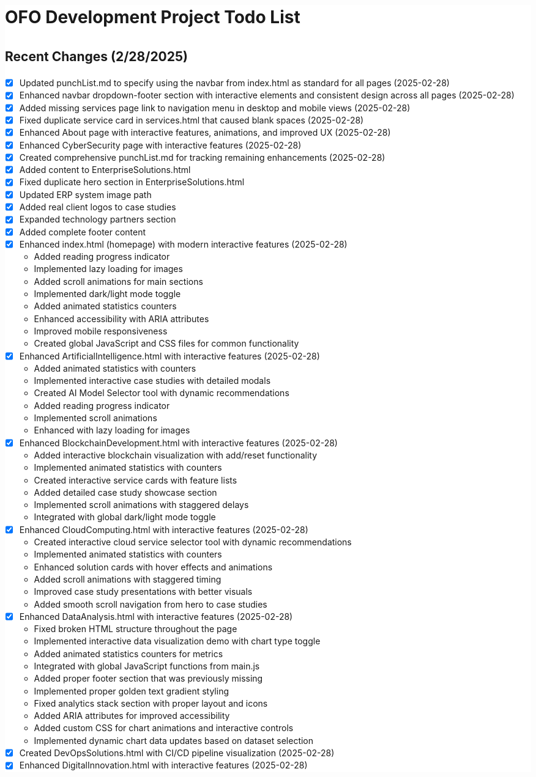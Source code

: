 # OFO Development Project Todo List

## Recent Changes (2/28/2025)

- [x] Updated punchList.md to specify using the navbar from index.html as standard for all pages (2025-02-28)
- [x] Enhanced navbar dropdown-footer section with interactive elements and consistent design across all pages (2025-02-28)
- [x] Added missing services page link to navigation menu in desktop and mobile views (2025-02-28)
- [x] Fixed duplicate service card in services.html that caused blank spaces (2025-02-28)
- [x] Enhanced About page with interactive features, animations, and improved UX (2025-02-28)
- [x] Enhanced CyberSecurity page with interactive features (2025-02-28)
- [x] Created comprehensive punchList.md for tracking remaining enhancements (2025-02-28)
- [x] Added content to EnterpriseSolutions.html
- [x] Fixed duplicate hero section in EnterpriseSolutions.html
- [x] Updated ERP system image path
- [x] Added real client logos to case studies
- [x] Expanded technology partners section
- [x] Added complete footer content
- [x] Enhanced index.html (homepage) with modern interactive features (2025-02-28)
  - Added reading progress indicator
  - Implemented lazy loading for images
  - Added scroll animations for main sections
  - Implemented dark/light mode toggle
  - Added animated statistics counters
  - Enhanced accessibility with ARIA attributes
  - Improved mobile responsiveness
  - Created global JavaScript and CSS files for common functionality
- [x] Enhanced ArtificialIntelligence.html with interactive features (2025-02-28)
  - Added animated statistics with counters
  - Implemented interactive case studies with detailed modals
  - Created AI Model Selector tool with dynamic recommendations
  - Added reading progress indicator
  - Implemented scroll animations
  - Enhanced with lazy loading for images
- [x] Enhanced BlockchainDevelopment.html with interactive features (2025-02-28)
  - Added interactive blockchain visualization with add/reset functionality
  - Implemented animated statistics with counters
  - Created interactive service cards with feature lists
  - Added detailed case study showcase section
  - Implemented scroll animations with staggered delays
  - Integrated with global dark/light mode toggle
- [x] Enhanced CloudComputing.html with interactive features (2025-02-28)
  - Created interactive cloud service selector tool with dynamic recommendations
  - Implemented animated statistics with counters
  - Enhanced solution cards with hover effects and animations
  - Added scroll animations with staggered timing
  - Improved case study presentations with better visuals
  - Added smooth scroll navigation from hero to case studies
- [x] Enhanced DataAnalysis.html with interactive features (2025-02-28)
  - Fixed broken HTML structure throughout the page
  - Implemented interactive data visualization demo with chart type toggle
  - Added animated statistics counters for metrics
  - Integrated with global JavaScript functions from main.js
  - Added proper footer section that was previously missing
  - Implemented proper golden text gradient styling
  - Fixed analytics stack section with proper layout and icons
  - Added ARIA attributes for improved accessibility
  - Added custom CSS for chart animations and interactive controls
  - Implemented dynamic chart data updates based on dataset selection
- [x] Created DevOpsSolutions.html with CI/CD pipeline visualization (2025-02-28)
- [x] Enhanced DigitalInnovation.html with interactive features (2025-02-28)
